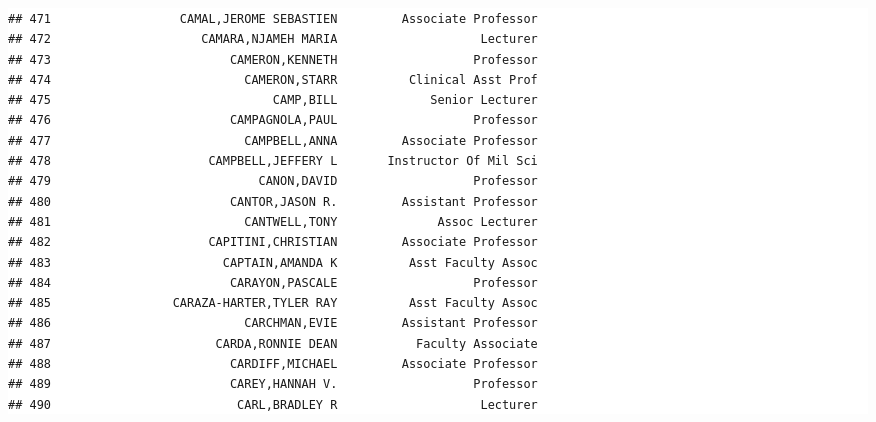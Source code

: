     ## 471                  CAMAL,JEROME SEBASTIEN         Associate Professor
    ## 472                     CAMARA,NJAMEH MARIA                    Lecturer
    ## 473                         CAMERON,KENNETH                   Professor
    ## 474                           CAMERON,STARR          Clinical Asst Prof
    ## 475                               CAMP,BILL             Senior Lecturer
    ## 476                         CAMPAGNOLA,PAUL                   Professor
    ## 477                           CAMPBELL,ANNA         Associate Professor
    ## 478                      CAMPBELL,JEFFERY L       Instructor Of Mil Sci
    ## 479                             CANON,DAVID                   Professor
    ## 480                         CANTOR,JASON R.         Assistant Professor
    ## 481                           CANTWELL,TONY              Assoc Lecturer
    ## 482                      CAPITINI,CHRISTIAN         Associate Professor
    ## 483                        CAPTAIN,AMANDA K          Asst Faculty Assoc
    ## 484                         CARAYON,PASCALE                   Professor
    ## 485                 CARAZA-HARTER,TYLER RAY          Asst Faculty Assoc
    ## 486                           CARCHMAN,EVIE         Assistant Professor
    ## 487                       CARDA,RONNIE DEAN           Faculty Associate
    ## 488                         CARDIFF,MICHAEL         Associate Professor
    ## 489                         CAREY,HANNAH V.                   Professor
    ## 490                          CARL,BRADLEY R                    Lecturer